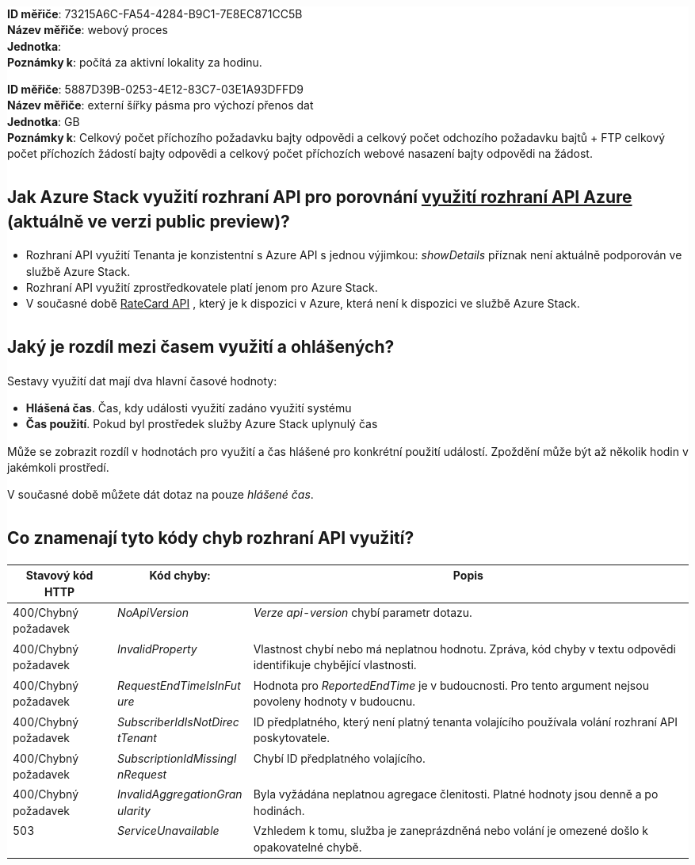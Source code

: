 **ID měřiče**: 73215A6C-FA54-4284-B9C1-7E8EC871CC5B  
**Název měřiče**: webový proces  
**Jednotka**:  
**Poznámky k**: počítá za aktivní lokality za hodinu.  
  
**ID měřiče**: 5887D39B-0253-4E12-83C7-03E1A93DFFD9  
**Název měřiče**: externí šířky pásma pro výchozí přenos dat  
**Jednotka**: GB  
**Poznámky k**: Celkový počet příchozího požadavku bajty odpovědi a celkový počet odchozího požadavku bajtů + FTP celkový počet příchozích žádostí bajty odpovědi a celkový počet příchozích webové nasazení bajty odpovědi na žádost.  
  

## <a name="how-do-the-azure-stack-usage-apis-compare-to-the-azure-usage-apihttpsdocsmicrosoftcomazurebillingbilling-usage-rate-card-overviewazure-resource-usage-api-preview-currently-in-public-preview"></a>Jak Azure Stack využití rozhraní API pro porovnání [využití rozhraní API Azure](https://docs.microsoft.com/azure/billing/billing-usage-rate-card-overview#azure-resource-usage-api-preview) (aktuálně ve verzi public preview)?
* Rozhraní API využití Tenanta je konzistentní s Azure API s jednou výjimkou: *showDetails* příznak není aktuálně podporován ve službě Azure Stack.
* Rozhraní API využití zprostředkovatele platí jenom pro Azure Stack.
* V současné době [RateCard API](https://docs.microsoft.com/azure/billing/billing-usage-rate-card-overview#azure-resource-ratecard-api-preview) , který je k dispozici v Azure, která není k dispozici ve službě Azure Stack.

## <a name="what-is-the-difference-between-usage-time-and-reported-time"></a>Jaký je rozdíl mezi časem využití a ohlášených?
Sestavy využití dat mají dva hlavní časové hodnoty:

* **Hlášená čas**. Čas, kdy události využití zadáno využití systému
* **Čas použití**. Pokud byl prostředek služby Azure Stack uplynulý čas

Může se zobrazit rozdíl v hodnotách pro využití a čas hlášené pro konkrétní použití událostí. Zpoždění může být až několik hodin v jakémkoli prostředí.

V současné době můžete dát dotaz na pouze *hlášené čas*.

## <a name="what-do-these-usage-api-error-codes-mean"></a>Co znamenají tyto kódy chyb rozhraní API využití?
| **Stavový kód HTTP** | **Kód chyby:** | **Popis** |
| --- | --- | --- |
| 400/Chybný požadavek |*NoApiVersion* |*Verze api-version* chybí parametr dotazu. |
| 400/Chybný požadavek |*InvalidProperty* |Vlastnost chybí nebo má neplatnou hodnotu. Zpráva, kód chyby v textu odpovědi identifikuje chybějící vlastnosti. |
| 400/Chybný požadavek |*RequestEndTimeIsInFuture* |Hodnota pro *ReportedEndTime* je v budoucnosti. Pro tento argument nejsou povoleny hodnoty v budoucnu. |
| 400/Chybný požadavek |*SubscriberIdIsNotDirectTenant* |ID předplatného, který není platný tenanta volajícího používala volání rozhraní API poskytovatele. |
| 400/Chybný požadavek |*SubscriptionIdMissingInRequest* |Chybí ID předplatného volajícího. |
| 400/Chybný požadavek |*InvalidAggregationGranularity* |Byla vyžádána neplatnou agregace členitosti. Platné hodnoty jsou denně a po hodinách. |
| 503 |*ServiceUnavailable* |Vzhledem k tomu, služba je zaneprázdněná nebo volání je omezené došlo k opakovatelné chybě. |
